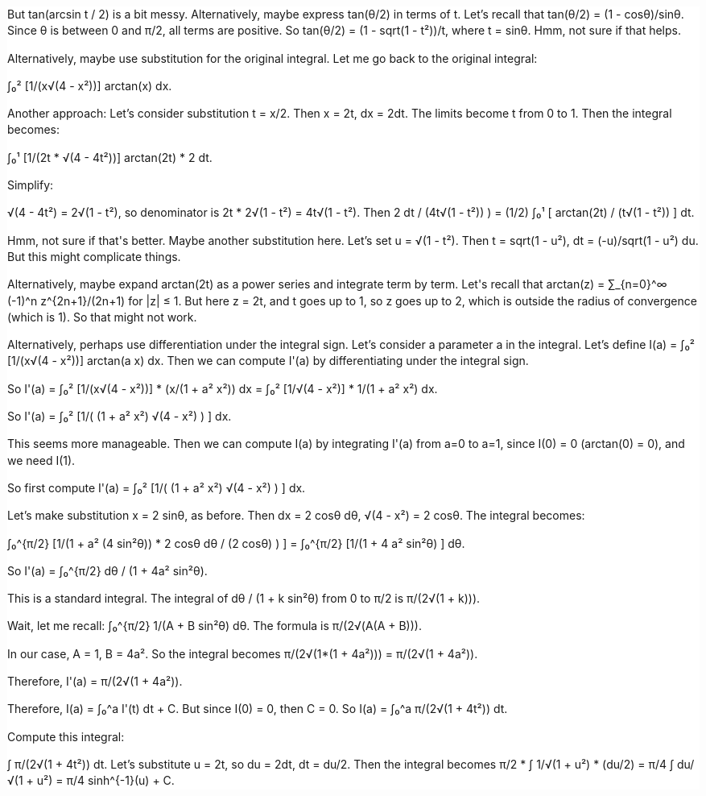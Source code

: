 But tan(arcsin t / 2) is a bit messy. Alternatively, maybe express tan(θ/2) in terms of t. Let’s recall that tan(θ/2) = (1 - cosθ)/sinθ. Since θ is between 0 and π/2, all terms are positive. So tan(θ/2) = (1 - sqrt(1 - t²))/t, where t = sinθ. Hmm, not sure if that helps.

Alternatively, maybe use substitution for the original integral. Let me go back to the original integral:

∫₀² [1/(x√(4 - x²))] arctan(x) dx.

Another approach: Let’s consider substitution t = x/2. Then x = 2t, dx = 2dt. The limits become t from 0 to 1. Then the integral becomes:

∫₀¹ [1/(2t * √(4 - 4t²))] arctan(2t) * 2 dt.

Simplify:

√(4 - 4t²) = 2√(1 - t²), so denominator is 2t * 2√(1 - t²) = 4t√(1 - t²). Then 2 dt / (4t√(1 - t²)) ) = (1/2) ∫₀¹ [ arctan(2t) / (t√(1 - t²)) ] dt.

Hmm, not sure if that's better. Maybe another substitution here. Let’s set u = √(1 - t²). Then t = sqrt(1 - u²), dt = (-u)/sqrt(1 - u²) du. But this might complicate things.

Alternatively, maybe expand arctan(2t) as a power series and integrate term by term. Let's recall that arctan(z) = ∑_{n=0}^∞ (-1)^n z^{2n+1}/(2n+1) for |z| ≤ 1. But here z = 2t, and t goes up to 1, so z goes up to 2, which is outside the radius of convergence (which is 1). So that might not work.

Alternatively, perhaps use differentiation under the integral sign. Let’s consider a parameter a in the integral. Let’s define I(a) = ∫₀² [1/(x√(4 - x²))] arctan(a x) dx. Then we can compute I'(a) by differentiating under the integral sign.

So I'(a) = ∫₀² [1/(x√(4 - x²))] * (x/(1 + a² x²)) dx = ∫₀² [1/√(4 - x²)] * 1/(1 + a² x²) dx.

So I'(a) = ∫₀² [1/( (1 + a² x²) √(4 - x²) ) ] dx.

This seems more manageable. Then we can compute I(a) by integrating I'(a) from a=0 to a=1, since I(0) = 0 (arctan(0) = 0), and we need I(1).

So first compute I'(a) = ∫₀² [1/( (1 + a² x²) √(4 - x²) ) ] dx.

Let’s make substitution x = 2 sinθ, as before. Then dx = 2 cosθ dθ, √(4 - x²) = 2 cosθ. The integral becomes:

∫₀^{π/2} [1/(1 + a² (4 sin²θ)) * 2 cosθ dθ / (2 cosθ) ) ] = ∫₀^{π/2} [1/(1 + 4 a² sin²θ) ] dθ.

So I'(a) = ∫₀^{π/2} dθ / (1 + 4a² sin²θ).

This is a standard integral. The integral of dθ / (1 + k sin²θ) from 0 to π/2 is π/(2√(1 + k))).

Wait, let me recall: ∫₀^{π/2} 1/(A + B sin²θ) dθ. The formula is π/(2√(A(A + B))).

In our case, A = 1, B = 4a². So the integral becomes π/(2√(1*(1 + 4a²))) = π/(2√(1 + 4a²)).

Therefore, I'(a) = π/(2√(1 + 4a²)).

Therefore, I(a) = ∫₀^a I'(t) dt + C. But since I(0) = 0, then C = 0. So I(a) = ∫₀^a π/(2√(1 + 4t²)) dt.

Compute this integral:

∫ π/(2√(1 + 4t²)) dt. Let’s substitute u = 2t, so du = 2dt, dt = du/2. Then the integral becomes π/2 * ∫ 1/√(1 + u²) * (du/2) = π/4 ∫ du/√(1 + u²) = π/4 sinh^{-1}(u) + C.

